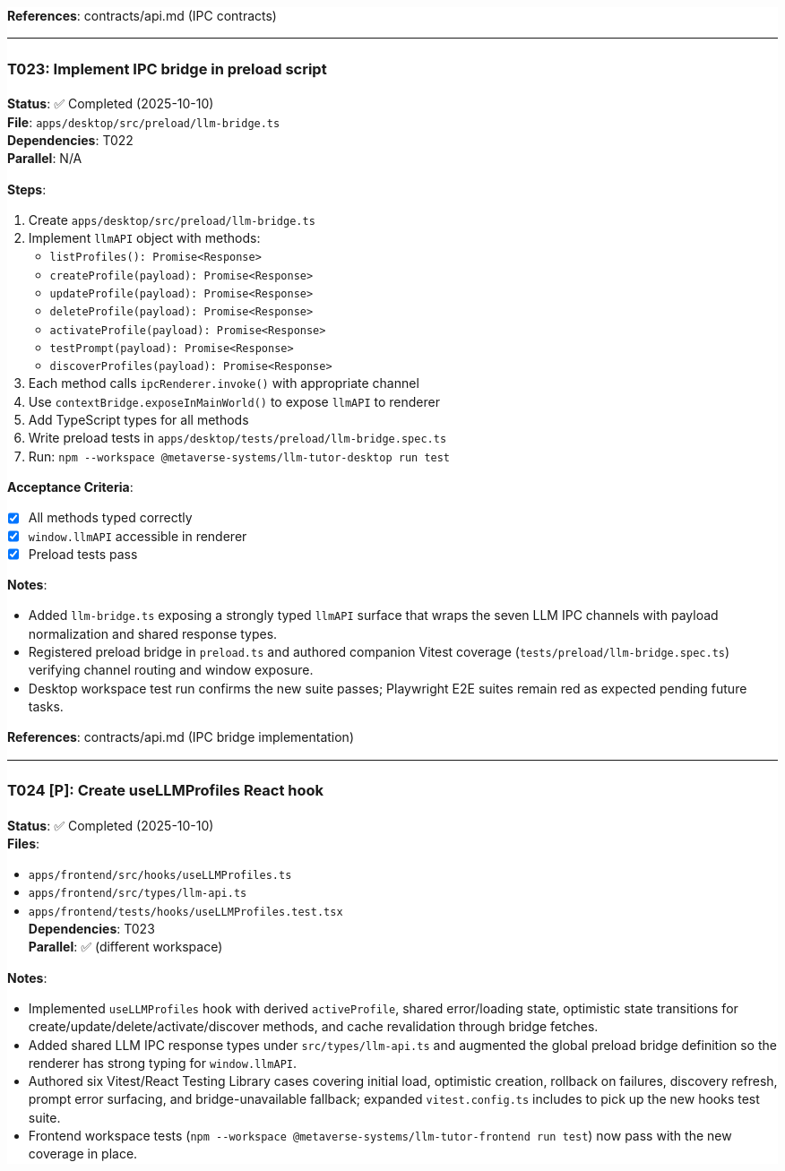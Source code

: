 **References**: contracts/api.md (IPC contracts)

---

### T023: Implement IPC bridge in preload script
**Status**: ✅ Completed (2025-10-10)  
**File**: `apps/desktop/src/preload/llm-bridge.ts`  
**Dependencies**: T022  
**Parallel**: N/A

**Steps**:
1. Create `apps/desktop/src/preload/llm-bridge.ts`
2. Implement `llmAPI` object with methods:
   - `listProfiles(): Promise<Response>`
   - `createProfile(payload): Promise<Response>`
   - `updateProfile(payload): Promise<Response>`
   - `deleteProfile(payload): Promise<Response>`
   - `activateProfile(payload): Promise<Response>`
   - `testPrompt(payload): Promise<Response>`
   - `discoverProfiles(payload): Promise<Response>`
3. Each method calls `ipcRenderer.invoke()` with appropriate channel
4. Use `contextBridge.exposeInMainWorld()` to expose `llmAPI` to renderer
5. Add TypeScript types for all methods
6. Write preload tests in `apps/desktop/tests/preload/llm-bridge.spec.ts`
7. Run: `npm --workspace @metaverse-systems/llm-tutor-desktop run test`

**Acceptance Criteria**:
- [x] All methods typed correctly
- [x] `window.llmAPI` accessible in renderer
- [x] Preload tests pass

**Notes**:
- Added `llm-bridge.ts` exposing a strongly typed `llmAPI` surface that wraps the seven LLM IPC channels with payload normalization and shared response types.
- Registered preload bridge in `preload.ts` and authored companion Vitest coverage (`tests/preload/llm-bridge.spec.ts`) verifying channel routing and window exposure.
- Desktop workspace test run confirms the new suite passes; Playwright E2E suites remain red as expected pending future tasks.

**References**: contracts/api.md (IPC bridge implementation)

---

### T024 [P]: Create useLLMProfiles React hook
**Status**: ✅ Completed (2025-10-10)  
**Files**:  
- `apps/frontend/src/hooks/useLLMProfiles.ts`  
- `apps/frontend/src/types/llm-api.ts`  
- `apps/frontend/tests/hooks/useLLMProfiles.test.tsx`  
**Dependencies**: T023  
**Parallel**: ✅ (different workspace)

**Notes**:
- Implemented `useLLMProfiles` hook with derived `activeProfile`, shared error/loading state, optimistic state transitions for create/update/delete/activate/discover methods, and cache revalidation through bridge fetches.
- Added shared LLM IPC response types under `src/types/llm-api.ts` and augmented the global preload bridge definition so the renderer has strong typing for `window.llmAPI`.
- Authored six Vitest/React Testing Library cases covering initial load, optimistic creation, rollback on failures, discovery refresh, prompt error surfacing, and bridge-unavailable fallback; expanded `vitest.config.ts` includes to pick up the new hooks test suite.
- Frontend workspace tests (`npm --workspace @metaverse-systems/llm-tutor-frontend run test`) now pass with the new coverage in place.
